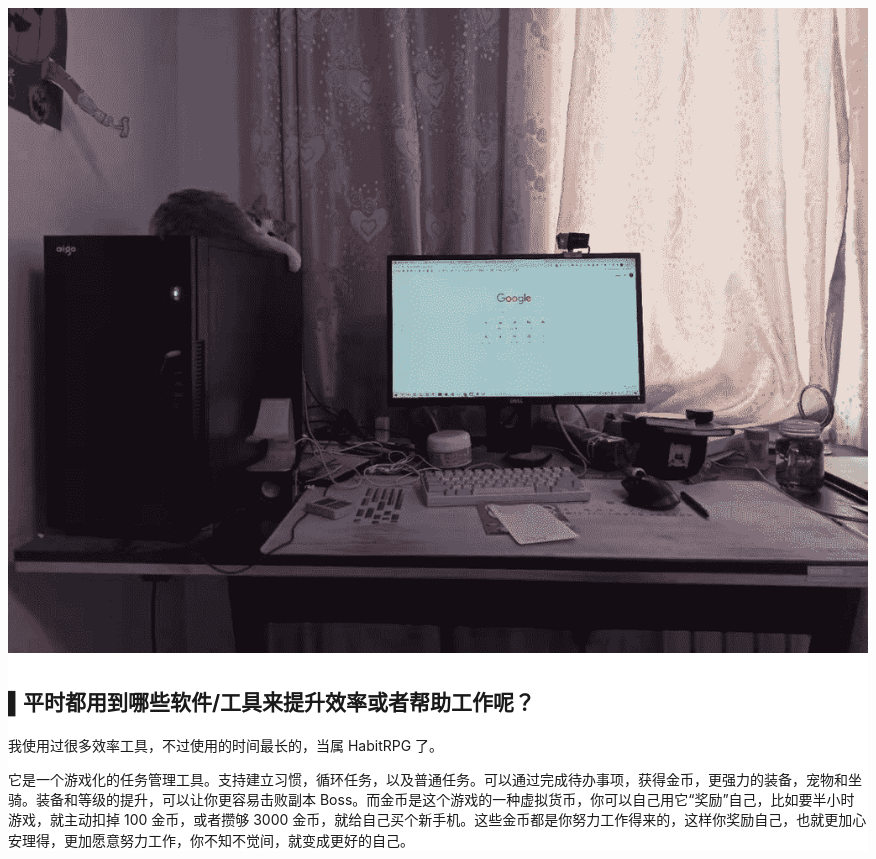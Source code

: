 [![](img/9fc3d50ca6a7424efd29ead226876a6a.png)](https://duckfiles.oss-cn-qingdao.aliyuncs.com/eleduck/image/eb196999-53bc-4b34-875c-521104c1eb88.png)

## ▌平时都用到哪些软件/工具来提升效率或者帮助工作呢？

我使用过很多效率工具，不过使用的时间最长的，当属 HabitRPG 了。

它是一个游戏化的任务管理工具。支持建立习惯，循环任务，以及普通任务。可以通过完成待办事项，获得金币，更强力的装备，宠物和坐骑。装备和等级的提升，可以让你更容易击败副本 Boss。而金币是这个游戏的一种虚拟货币，你可以自己用它“奖励”自己，比如要半小时游戏，就主动扣掉 100 金币，或者攒够 3000 金币，就给自己买个新手机。这些金币都是你努力工作得来的，这样你奖励自己，也就更加心安理得，更加愿意努力工作，你不知不觉间，就变成更好的自己。
